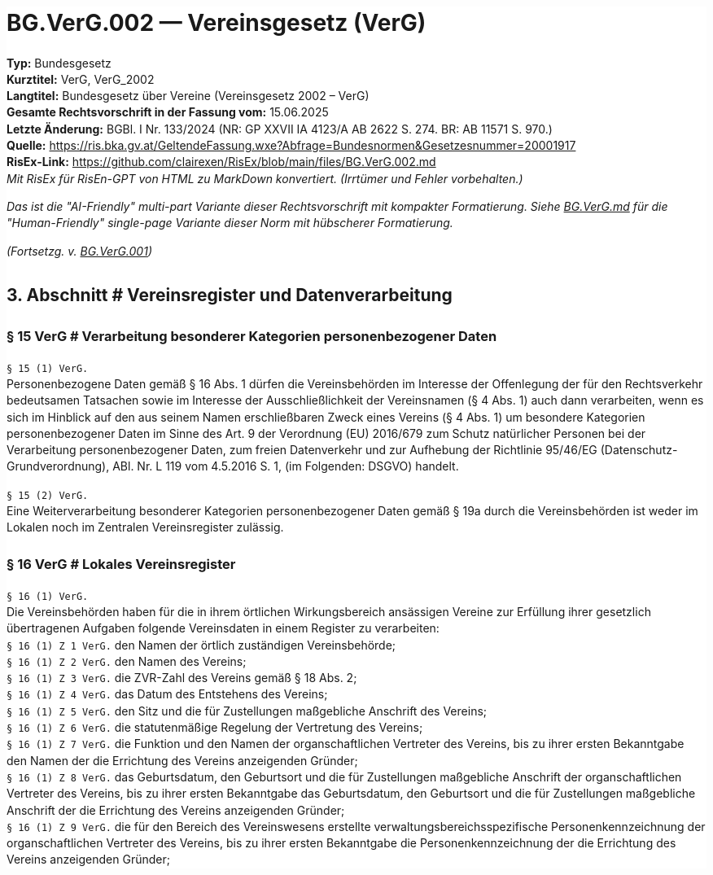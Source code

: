 # BG.VerG.002 — Vereinsgesetz (VerG)
**Typ:** Bundesgesetz  
**Kurztitel:** VerG, VerG_2002  
**Langtitel:** Bundesgesetz über Vereine (Vereinsgesetz 2002 – VerG)  
**Gesamte Rechtsvorschrift in der Fassung vom:** 15.06.2025  
**Letzte Änderung:** BGBl. I Nr. 133/2024 (NR: GP XXVII IA 4123/A AB 2622 S. 274. BR: AB 11571 S. 970.)  
**Quelle:** https://ris.bka.gv.at/GeltendeFassung.wxe?Abfrage=Bundesnormen&Gesetzesnummer=20001917  
**RisEx-Link:** https://github.com/clairexen/RisEx/blob/main/files/BG.VerG.002.md  
*Mit RisEx für RisEn-GPT von HTML zu MarkDown konvertiert. (Irrtümer und Fehler vorbehalten.)*

*Das ist die "AI-Friendly" multi-part Variante dieser Rechtsvorschrift mit kompakter Formatierung. Siehe [BG.VerG.md](BG.VerG.md) für die "Human-Friendly" single-page Variante dieser Norm mit hübscherer Formatierung.*

*(Fortsetzg. v. [BG.VerG.001](BG.VerG.001.md))*

## 3. Abschnitt # Vereinsregister und Datenverarbeitung

### § 15 VerG # Verarbeitung besonderer Kategorien personenbezogener Daten

`§ 15 (1) VerG.`  
Personenbezogene Daten gemäß § 16 Abs\. 1 dürfen die Vereinsbehörden im Interesse der Offenlegung der für den Rechtsverkehr bedeutsamen Tatsachen sowie im Interesse der Ausschließlichkeit der Vereinsnamen \(§ 4 Abs\. 1\) auch dann verarbeiten, wenn es sich im Hinblick auf den aus seinem Namen erschließbaren Zweck eines Vereins \(§ 4 Abs\. 1\) um besondere Kategorien personenbezogener Daten im Sinne des Art\. 9 der Verordnung \(EU\) 2016/679 zum Schutz natürlicher Personen bei der Verarbeitung personenbezogener Daten, zum freien Datenverkehr und zur Aufhebung der Richtlinie 95/46/EG \(Datenschutz\-Grundverordnung\), ABl\. Nr\. L 119 vom 4\.5\.2016 S\. 1, \(im Folgenden: DSGVO\) handelt\.

`§ 15 (2) VerG.`  
Eine Weiterverarbeitung besonderer Kategorien personenbezogener Daten gemäß § 19a durch die Vereinsbehörden ist weder im Lokalen noch im Zentralen Vereinsregister zulässig\.

### § 16 VerG # Lokales Vereinsregister

`§ 16 (1) VerG.`  
Die Vereinsbehörden haben für die in ihrem örtlichen Wirkungsbereich ansässigen Vereine zur Erfüllung ihrer gesetzlich übertragenen Aufgaben folgende Vereinsdaten in einem Register zu verarbeiten:  
`§ 16 (1) Z 1 VerG.`
den Namen der örtlich zuständigen Vereinsbehörde;  
`§ 16 (1) Z 2 VerG.`
den Namen des Vereins;  
`§ 16 (1) Z 3 VerG.`
die ZVR\-Zahl des Vereins gemäß § 18 Abs\. 2;  
`§ 16 (1) Z 4 VerG.`
das Datum des Entstehens des Vereins;  
`§ 16 (1) Z 5 VerG.`
den Sitz und die für Zustellungen maßgebliche Anschrift des Vereins;  
`§ 16 (1) Z 6 VerG.`
die statutenmäßige Regelung der Vertretung des Vereins;  
`§ 16 (1) Z 7 VerG.`
die Funktion und den Namen der organschaftlichen Vertreter des Vereins, bis zu ihrer ersten Bekanntgabe den Namen der die Errichtung des Vereins anzeigenden Gründer;  
`§ 16 (1) Z 8 VerG.`
das Geburtsdatum, den Geburtsort und die für Zustellungen maßgebliche Anschrift der organschaftlichen Vertreter des Vereins, bis zu ihrer ersten Bekanntgabe das Geburtsdatum, den Geburtsort und die für Zustellungen maßgebliche Anschrift der die Errichtung des Vereins anzeigenden Gründer;  
`§ 16 (1) Z 9 VerG.`
die für den Bereich des Vereinswesens erstellte verwaltungsbereichsspezifische Personenkennzeichnung der organschaftlichen Vertreter des Vereins, bis zu ihrer ersten Bekanntgabe die Personenkennzeichnung der die Errichtung des Vereins anzeigenden Gründer;  